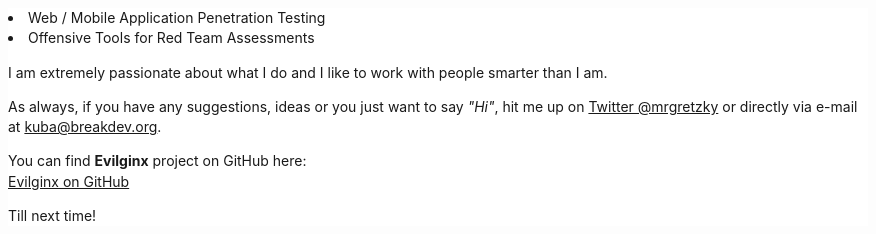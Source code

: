 <li nodeIndex="168">Web / Mobile Application Penetration Testing</li>
<li nodeIndex="169">Offensive Tools for Red Team Assessments</li>
</ul><p nodeIndex="170">I am extremely passionate about what I do and I like to work with people smarter than I am.</p>
<p nodeIndex="171">As always, if you have any suggestions, ideas or you just want to say <em nodeIndex="345">"Hi"</em>, hit me up on <a href="https://twitter.com/mrgretzky" nodeIndex="346">Twitter @mrgretzky</a> or directly via e-mail at <a href="mailto:kuba@breakdev.org" nodeIndex="347">kuba@breakdev.org</a>.</p>
<p nodeIndex="172">You can find <strong nodeIndex="348">Evilginx</strong> project on GitHub here:  <br nodeIndex="349"><a href="https://github.com/kgretzky/evilginx" nodeIndex="350">Evilginx on GitHub</a></p>
<p nodeIndex="173">Till next time!</p>
</div>